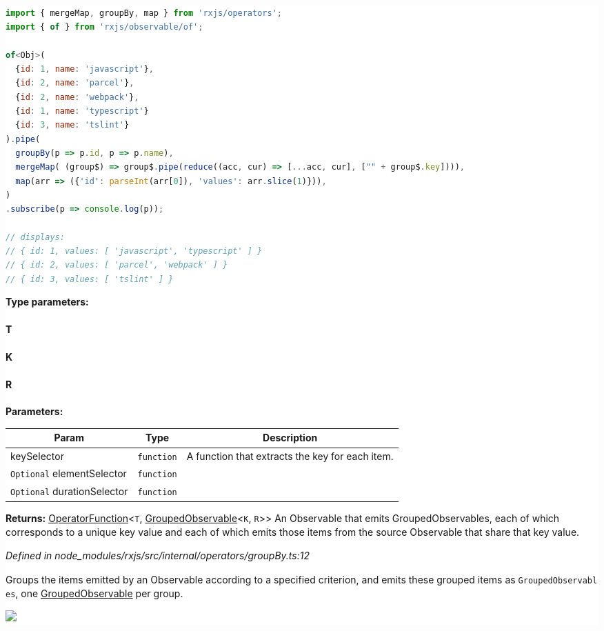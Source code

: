 ```javascript
import { mergeMap, groupBy, map } from 'rxjs/operators';
import { of } from 'rxjs/observable/of';

of<Obj>(
  {id: 1, name: 'javascript'},
  {id: 2, name: 'parcel'},
  {id: 2, name: 'webpack'},
  {id: 1, name: 'typescript'}
  {id: 3, name: 'tslint'}
).pipe(
  groupBy(p => p.id, p => p.name),
  mergeMap( (group$) => group$.pipe(reduce((acc, cur) => [...acc, cur], ["" + group$.key]))),
  map(arr => ({'id': parseInt(arr[0]), 'values': arr.slice(1)})),
)
.subscribe(p => console.log(p));

// displays:
// { id: 1, values: [ 'javascript', 'typescript' ] }
// { id: 2, values: [ 'parcel', 'webpack' ] }
// { id: 3, values: [ 'tslint' ] }
```

**Type parameters:**

#### T 
#### K 
#### R 
**Parameters:**

| Param | Type | Description |
| ------ | ------ | ------ |
| keySelector | `function` |  A function that extracts the key for each item. |
| `Optional` elementSelector | `function` |
| `Optional` durationSelector | `function` |

**Returns:** [OperatorFunction](../interfaces/_node_modules_rxjs_src_internal_types_.operatorfunction.md)<`T`, [GroupedObservable](../classes/_node_modules_rxjs_src_internal_operators_groupby_.groupedobservable.md)<`K`, `R`>>
An Observable that emits
GroupedObservables, each of which corresponds to a unique key value and each
of which emits those items from the source Observable that share that key
value.

*Defined in node_modules/rxjs/src/internal/operators/groupBy.ts:12*

Groups the items emitted by an Observable according to a specified criterion, and emits these grouped items as `GroupedObservables`, one [GroupedObservable](../classes/_node_modules_rxjs_src_internal_operators_groupby_.groupedobservable.md) per group.

![](groupBy.png)
